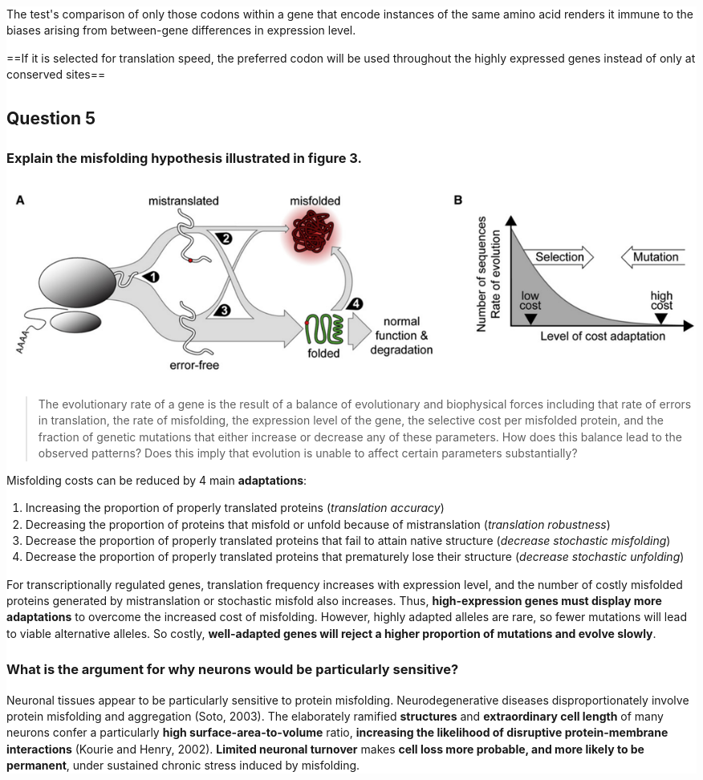 The test's comparison of only those codons within a gene that encode instances of the same amino acid renders it immune to the biases arising from between-gene differences in expression level.

==If it is selected for translation speed, the preferred codon will be used throughout the highly expressed genes instead of only at conserved sites==

## Question 5

### Explain the misfolding hypothesis illustrated in figure 3. 

![image-20221010094423471](./assets/image-20221010094423471.png)

>  The evolutionary rate of a gene is the result of a balance of evolutionary and biophysical forces including that rate of errors in translation, the rate of misfolding, the expression level of the gene, the selective cost per misfolded protein, and the fraction of genetic mutations that either increase or decrease any of these parameters. How does this balance lead to the observed patterns? Does this imply that evolution is unable to affect certain parameters substantially? 

Misfolding costs can be reduced by 4 main **adaptations**:

1. Increasing the proportion of properly translated proteins (*translation accuracy*)
2. Decreasing the proportion of proteins that misfold or unfold because of mistranslation (*translation robustness*)
3. Decrease the proportion of properly translated proteins that fail to attain native structure (*decrease stochastic misfolding*)
4. Decrease the proportion of properly translated proteins that prematurely lose their structure (*decrease stochastic unfolding*)

For transcriptionally regulated genes, translation frequency increases with expression level, and the number of costly misfolded proteins generated by mistranslation or stochastic misfold also increases. Thus, **high-expression genes must display more adaptations** to overcome the increased cost of misfolding. However, highly adapted alleles are rare, so fewer mutations will lead to viable alternative alleles. So costly, **well-adapted genes will reject a higher proportion of mutations and evolve slowly**.

### What is the argument for why neurons would be particularly sensitive?

Neuronal tissues appear to be particularly sensitive to protein misfolding. Neurodegenerative diseases disproportionately involve protein misfolding and aggregation (Soto, 2003). The elaborately ramified **structures** and **extraordinary cell length** of many neurons confer a particularly **high surface-area-to-volume** ratio, **increasing the likelihood of disruptive protein-membrane interactions** (Kourie and Henry, 2002). **Limited neuronal turnover** makes **cell loss more probable, and more likely to be permanent**, under sustained chronic stress induced by misfolding.
